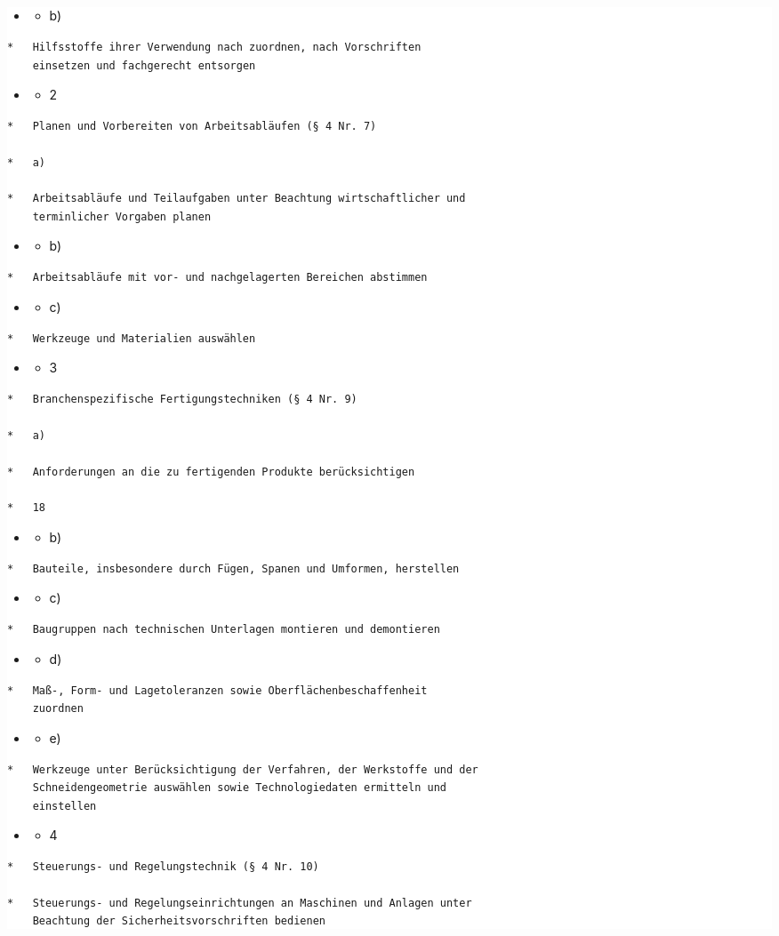 
*    *   b)

    *   Hilfsstoffe ihrer Verwendung nach zuordnen, nach Vorschriften
        einsetzen und fachgerecht entsorgen


*    *   2

    *   Planen und Vorbereiten von Arbeitsabläufen (§ 4 Nr. 7)

    *   a)

    *   Arbeitsabläufe und Teilaufgaben unter Beachtung wirtschaftlicher und
        terminlicher Vorgaben planen


*    *   b)

    *   Arbeitsabläufe mit vor- und nachgelagerten Bereichen abstimmen


*    *   c)

    *   Werkzeuge und Materialien auswählen


*    *   3

    *   Branchenspezifische Fertigungstechniken (§ 4 Nr. 9)

    *   a)

    *   Anforderungen an die zu fertigenden Produkte berücksichtigen

    *   18


*    *   b)

    *   Bauteile, insbesondere durch Fügen, Spanen und Umformen, herstellen


*    *   c)

    *   Baugruppen nach technischen Unterlagen montieren und demontieren


*    *   d)

    *   Maß-, Form- und Lagetoleranzen sowie Oberflächenbeschaffenheit
        zuordnen


*    *   e)

    *   Werkzeuge unter Berücksichtigung der Verfahren, der Werkstoffe und der
        Schneidengeometrie auswählen sowie Technologiedaten ermitteln und
        einstellen


*    *   4

    *   Steuerungs- und Regelungstechnik (§ 4 Nr. 10)

    *   Steuerungs- und Regelungseinrichtungen an Maschinen und Anlagen unter
        Beachtung der Sicherheitsvorschriften bedienen
